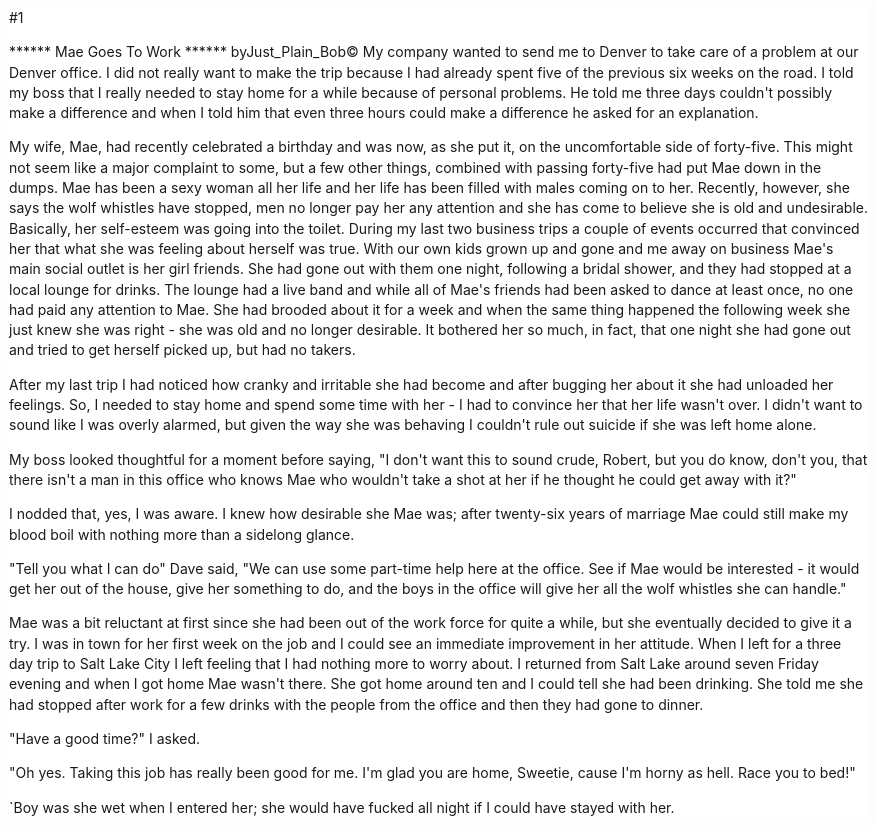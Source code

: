 #1 

 

 ****** Mae Goes To Work ****** byJust_Plain_Bob© My company wanted to send me to Denver to take care of a problem at our Denver office. I did not really want to make the trip because I had already spent five of the previous six weeks on the road. I told my boss that I really needed to stay home for a while because of personal problems. He told me three days couldn't possibly make a difference and when I told him that even three hours could make a difference he asked for an explanation. 

 My wife, Mae, had recently celebrated a birthday and was now, as she put it, on the uncomfortable side of forty-five. This might not seem like a major complaint to some, but a few other things, combined with passing forty-five had put Mae down in the dumps. Mae has been a sexy woman all her life and her life has been filled with males coming on to her. Recently, however, she says the wolf whistles have stopped, men no longer pay her any attention and she has come to believe she is old and undesirable. Basically, her self-esteem was going into the toilet. During my last two business trips a couple of events occurred that convinced her that what she was feeling about herself was true. With our own kids grown up and gone and me away on business Mae's main social outlet is her girl friends. She had gone out with them one night, following a bridal shower, and they had stopped at a local lounge for drinks. The lounge had a live band and while all of Mae's friends had been asked to dance at least once, no one had paid any attention to Mae. She had brooded about it for a week and when the same thing happened the following week she just knew she was right - she was old and no longer desirable. It bothered her so much, in fact, that one night she had gone out and tried to get herself picked up, but had no takers. 

 After my last trip I had noticed how cranky and irritable she had become and after bugging her about it she had unloaded her feelings. So, I needed to stay home and spend some time with her - I had to convince her that her life wasn't over. I didn't want to sound like I was overly alarmed, but given the way she was behaving I couldn't rule out suicide if she was left home alone. 

 My boss looked thoughtful for a moment before saying, "I don't want this to sound crude, Robert, but you do know, don't you, that there isn't a man in this office who knows Mae who wouldn't take a shot at her if he thought he could get away with it?" 

 I nodded that, yes, I was aware. I knew how desirable she Mae was; after twenty-six years of marriage Mae could still make my blood boil with nothing more than a sidelong glance. 

 "Tell you what I can do" Dave said, "We can use some part-time help here at the office. See if Mae would be interested - it would get her out of the house, give her something to do, and the boys in the office will give her all the wolf whistles she can handle." 

 Mae was a bit reluctant at first since she had been out of the work force for quite a while, but she eventually decided to give it a try. I was in town for her first week on the job and I could see an immediate improvement in her attitude. When I left for a three day trip to Salt Lake City I left feeling that I had nothing more to worry about. I returned from Salt Lake around seven Friday evening and when I got home Mae wasn't there. She got home around ten and I could tell she had been drinking. She told me she had stopped after work for a few drinks with the people from the office and then they had gone to dinner. 

 "Have a good time?" I asked. 

 "Oh yes. Taking this job has really been good for me. I'm glad you are home, Sweetie, cause I'm horny as hell. Race you to bed!" 

 `Boy was she wet when I entered her; she would have fucked all night if I could have stayed with her. 
